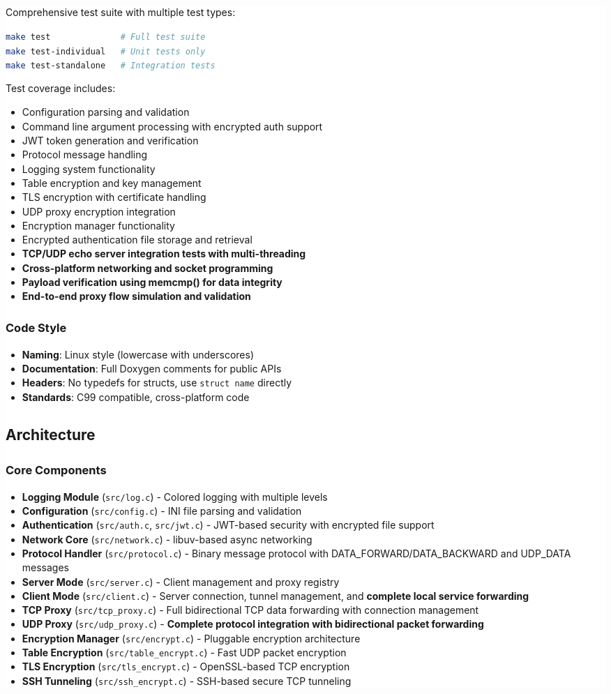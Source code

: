 Comprehensive test suite with multiple test types:

```bash
make test              # Full test suite
make test-individual   # Unit tests only
make test-standalone   # Integration tests
```

Test coverage includes:
- Configuration parsing and validation
- Command line argument processing with encrypted auth support
- JWT token generation and verification  
- Protocol message handling
- Logging system functionality
- Table encryption and key management
- TLS encryption with certificate handling
- UDP proxy encryption integration
- Encryption manager functionality
- Encrypted authentication file storage and retrieval
- **TCP/UDP echo server integration tests with multi-threading**
- **Cross-platform networking and socket programming**
- **Payload verification using memcmp() for data integrity**
- **End-to-end proxy flow simulation and validation**

### Code Style

- **Naming**: Linux style (lowercase with underscores)
- **Documentation**: Full Doxygen comments for public APIs
- **Headers**: No typedefs for structs, use `struct name` directly
- **Standards**: C99 compatible, cross-platform code

## Architecture

### Core Components

- **Logging Module** (`src/log.c`) - Colored logging with multiple levels
- **Configuration** (`src/config.c`) - INI file parsing and validation
- **Authentication** (`src/auth.c`, `src/jwt.c`) - JWT-based security with encrypted file support
- **Network Core** (`src/network.c`) - libuv-based async networking
- **Protocol Handler** (`src/protocol.c`) - Binary message protocol with DATA_FORWARD/DATA_BACKWARD and UDP_DATA messages
- **Server Mode** (`src/server.c`) - Client management and proxy registry
- **Client Mode** (`src/client.c`) - Server connection, tunnel management, and **complete local service forwarding**
- **TCP Proxy** (`src/tcp_proxy.c`) - Full bidirectional TCP data forwarding with connection management
- **UDP Proxy** (`src/udp_proxy.c`) - **Complete protocol integration with bidirectional packet forwarding**
- **Encryption Manager** (`src/encrypt.c`) - Pluggable encryption architecture
- **Table Encryption** (`src/table_encrypt.c`) - Fast UDP packet encryption
- **TLS Encryption** (`src/tls_encrypt.c`) - OpenSSL-based TCP encryption
- **SSH Tunneling** (`src/ssh_encrypt.c`) - SSH-based secure TCP tunneling
